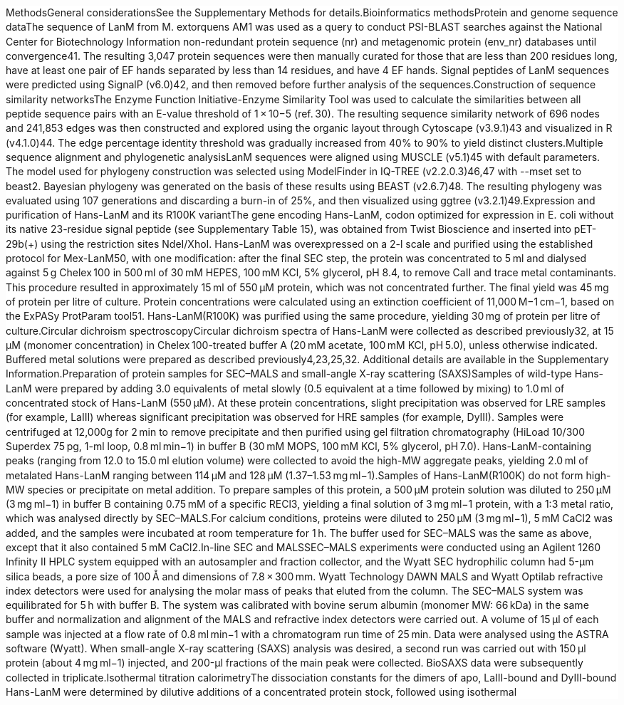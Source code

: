 MethodsGeneral considerationsSee the Supplementary Methods for details.Bioinformatics methodsProtein and genome sequence dataThe sequence of LanM from M. extorquens AM1 was used as a query to conduct PSI-BLAST searches against the National Center for Biotechnology Information non-redundant protein sequence (nr) and metagenomic protein (env_nr) databases until convergence41. The resulting 3,047 protein sequences were then manually curated for those that are less than 200 residues long, have at least one pair of EF hands separated by less than 14 residues, and have 4 EF hands. Signal peptides of LanM sequences were predicted using SignalP (v6.0)42, and then removed before further analysis of the sequences.Construction of sequence similarity networksThe Enzyme Function Initiative-Enzyme Similarity Tool was used to calculate the similarities between all peptide sequence pairs with an E-value threshold of 1 × 10−5 (ref. 30). The resulting sequence similarity network of 696 nodes and 241,853 edges was then constructed and explored using the organic layout through Cytoscape (v3.9.1)43 and visualized in R (v4.1.0)44. The edge percentage identity threshold was gradually increased from 40% to 90% to yield distinct clusters.Multiple sequence alignment and phylogenetic analysisLanM sequences were aligned using MUSCLE (v5.1)45 with default parameters. The model used for phylogeny construction was selected using ModelFinder in IQ-TREE (v2.2.0.3)46,47 with --mset set to beast2. Bayesian phylogeny was generated on the basis of these results using BEAST (v2.6.7)48. The resulting phylogeny was evaluated using 107 generations and discarding a burn-in of 25%, and then visualized using ggtree (v3.2.1)49.Expression and purification of Hans-LanM and its R100K variantThe gene encoding Hans-LanM, codon optimized for expression in E. coli without its native 23-residue signal peptide (see Supplementary Table 15), was obtained from Twist Bioscience and inserted into pET-29b(+) using the restriction sites NdeI/XhoI. Hans-LanM was overexpressed on a 2-l scale and purified using the established protocol for Mex-LanM50, with one modification: after the final SEC step, the protein was concentrated to 5 ml and dialysed against 5 g Chelex 100 in 500 ml of 30 mM HEPES, 100 mM KCl, 5% glycerol, pH 8.4, to remove CaII and trace metal contaminants. This procedure resulted in approximately 15 ml of 550 μM protein, which was not concentrated further. The final yield was 45 mg of protein per litre of culture. Protein concentrations were calculated using an extinction coefficient of 11,000 M−1 cm−1, based on the ExPASy ProtParam tool51. Hans-LanM(R100K) was purified using the same procedure, yielding 30 mg of protein per litre of culture.Circular dichroism spectroscopyCircular dichroism spectra of Hans-LanM were collected as described previously32, at 15 µM (monomer concentration) in Chelex 100-treated buffer A (20 mM acetate, 100 mM KCl, pH 5.0), unless otherwise indicated. Buffered metal solutions were prepared as described previously4,23,25,32. Additional details are available in the Supplementary Information.Preparation of protein samples for SEC–MALS and small-angle X-ray scattering (SAXS)Samples of wild-type Hans-LanM were prepared by adding 3.0 equivalents of metal slowly (0.5 equivalent at a time followed by mixing) to 1.0 ml of concentrated stock of Hans-LanM (550 μM). At these protein concentrations, slight precipitation was observed for LRE samples (for example, LaIII) whereas significant precipitation was observed for HRE samples (for example, DyIII). Samples were centrifuged at 12,000g for 2 min to remove precipitate and then purified using gel filtration chromatography (HiLoad 10/300 Superdex 75 pg, 1-ml loop, 0.8 ml min−1) in buffer B (30 mM MOPS, 100 mM KCl, 5% glycerol, pH 7.0). Hans-LanM-containing peaks (ranging from 12.0 to 15.0 ml elution volume) were collected to avoid the high-MW aggregate peaks, yielding 2.0 ml of metalated Hans-LanM ranging between 114 μM and 128 μM (1.37–1.53 mg ml−1).Samples of Hans-LanM(R100K) do not form high-MW species or precipitate on metal addition. To prepare samples of this protein, a 500 μM protein solution was diluted to 250 μM (3 mg ml−1) in buffer B containing 0.75 mM of a specific RECl3, yielding a final solution of 3 mg ml−1 protein, with a 1:3 metal ratio, which was analysed directly by SEC–MALS.For calcium conditions, proteins were diluted to 250 μM (3 mg ml−1), 5 mM CaCl2 was added, and the samples were incubated at room temperature for 1 h. The buffer used for SEC–MALS was the same as above, except that it also contained 5 mM CaCl2.In-line SEC and MALSSEC–MALS experiments were conducted using an Agilent 1260 Infinity II HPLC system equipped with an autosampler and fraction collector, and the Wyatt SEC hydrophilic column had 5-µm silica beads, a pore size of 100 Å and dimensions of 7.8 × 300 mm. Wyatt Technology DAWN MALS and Wyatt Optilab refractive index detectors were used for analysing the molar mass of peaks that eluted from the column. The SEC–MALS system was equilibrated for 5 h with buffer B. The system was calibrated with bovine serum albumin (monomer MW: 66 kDa) in the same buffer and normalization and alignment of the MALS and refractive index detectors were carried out. A volume of 15 µl of each sample was injected at a flow rate of 0.8 ml min−1 with a chromatogram run time of 25 min. Data were analysed using the ASTRA software (Wyatt). When small-angle X-ray scattering (SAXS) analysis was desired, a second run was carried out with 150 µl protein (about 4 mg ml−1) injected, and 200-µl fractions of the main peak were collected. BioSAXS data were subsequently collected in triplicate.Isothermal titration calorimetryThe dissociation constants for the dimers of apo, LaIII-bound and DyIII-bound Hans-LanM were determined by dilutive additions of a concentrated protein stock, followed using isothermal